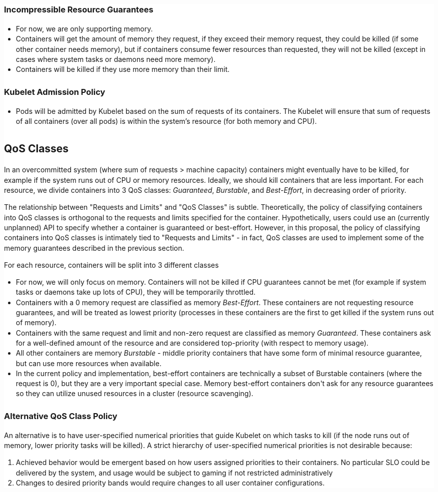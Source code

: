 ### Incompressible Resource Guarantees
- For now, we are only supporting memory.
- Containers will get the amount of memory they request, if they exceed their memory request, they could be killed (if some other container needs memory), but if containers consume fewer resources than requested, they will not be killed (except in cases where system tasks or daemons need more memory).
- Containers will be killed if they use more memory than their limit.

### Kubelet Admission Policy
- Pods will be admitted by Kubelet based on the sum of requests of its containers. The Kubelet will ensure that sum of requests of all containers (over all pods) is within the system’s resource (for both memory and CPU).

## QoS Classes

In an overcommitted system (where sum of requests > machine capacity) containers might eventually have to be killed, for example if the system runs out of CPU or memory resources. Ideally, we should kill containers that are less important. For each resource, we divide containers into 3 QoS classes: *Guaranteed*, *Burstable*, and *Best-Effort*, in decreasing order of priority.

The relationship between "Requests and Limits" and "QoS Classes" is subtle. Theoretically, the policy of classifying containers into QoS classes is orthogonal to the requests and limits specified for the container. Hypothetically, users could use an (currently unplanned) API to specify whether a container is guaranteed or best-effort. However, in this proposal, the policy of classifying containers into QoS classes is intimately tied to "Requests and Limits" - in fact, QoS classes are used to implement some of the memory guarantees described in the previous section.

For each resource, containers will be split into 3 different classes
- For now, we will only focus on memory. Containers will not be killed if CPU guarantees cannot be met (for example if system tasks or daemons take up lots of CPU), they will be temporarily throttled.
- Containers with a 0 memory request are classified as memory *Best-Effort*. These containers are not requesting resource guarantees, and will be treated as lowest priority (processes in these containers are the first to get killed if the system runs out of memory).
- Containers with the same request and limit and non-zero request are classified as memory *Guaranteed*. These containers ask for a well-defined amount of the resource and are considered top-priority (with respect to memory usage).
- All other containers are memory *Burstable* - middle priority containers that have some form of minimal resource guarantee, but can use more resources when available.
- In the current policy and implementation, best-effort containers are technically a subset of Burstable containers (where the request is 0), but they are a very important special case. Memory best-effort containers don't ask for any resource guarantees so they can utilize unused resources in a cluster (resource scavenging).

### Alternative QoS Class Policy

An alternative is to have user-specified numerical priorities that guide Kubelet on which tasks to kill (if the node runs out of memory, lower priority tasks will be killed). A strict hierarchy of user-specified numerical priorities is not desirable because:

1. Achieved behavior would be emergent based on how users assigned priorities to their containers. No particular SLO could be delivered by the system, and usage would be subject to gaming if not restricted administratively
2. Changes to desired priority bands would require changes to all user container configurations.
